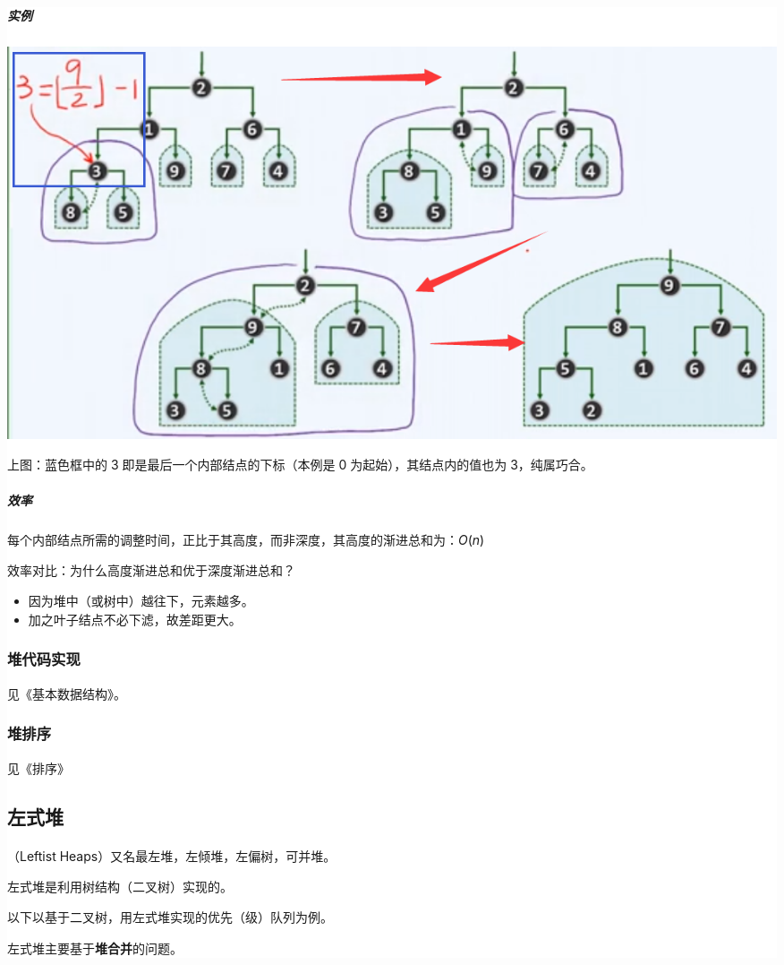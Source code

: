 ##### 实例

![image-20220130095113603](images/堆/image-20220130095113603.png)

上图：蓝色框中的 $3$ 即是最后一个内部结点的下标（本例是 $0$ 为起始），其结点内的值也为 $3$，纯属巧合。

##### 效率

每个内部结点所需的调整时间，正比于其高度，而非深度，其高度的渐进总和为：$O( n )$

效率对比：为什么高度渐进总和优于深度渐进总和？

- 因为堆中（或树中）越往下，元素越多。
- 加之叶子结点不必下滤，故差距更大。

### 堆代码实现

见《基本数据结构》。

### 堆排序

见《排序》

## 左式堆

（Leftist Heaps）又名最左堆，左倾堆，左偏树，可并堆。

左式堆是利用树结构（二叉树）实现的。

以下以基于二叉树，用左式堆实现的优先（级）队列为例。

左式堆主要基于**堆合并**的问题。
